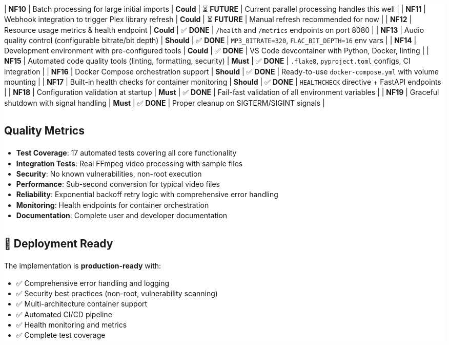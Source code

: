 | **NF10** | Batch processing for large initial imports | **Could** | ⏳ **FUTURE** | Current parallel processing handles this well |
| **NF11** | Webhook integration to trigger Plex library refresh | **Could** | ⏳ **FUTURE** | Manual refresh recommended for now |
| **NF12** | Resource usage metrics & health endpoint | **Could** | ✅ **DONE** | `/health` and `/metrics` endpoints on port 8080 |
| **NF13** | Audio quality control (configurable bitrate/bit depth) | **Should** | ✅ **DONE** | `MP3_BITRATE=320`, `FLAC_BIT_DEPTH=16` env vars |
| **NF14** | Development environment with pre-configured tools | **Could** | ✅ **DONE** | VS Code devcontainer with Python, Docker, linting |
| **NF15** | Automated code quality tools (linting, formatting, security) | **Must** | ✅ **DONE** | `.flake8`, `pyproject.toml` configs, CI integration |
| **NF16** | Docker Compose orchestration support | **Should** | ✅ **DONE** | Ready-to-use `docker-compose.yml` with volume mounting |
| **NF17** | Built-in health checks for container monitoring | **Should** | ✅ **DONE** | `HEALTHCHECK` directive + FastAPI endpoints |
| **NF18** | Configuration validation at startup | **Must** | ✅ **DONE** | Fail-fast validation of all environment variables |
| **NF19** | Graceful shutdown with signal handling | **Must** | ✅ **DONE** | Proper cleanup on SIGTERM/SIGINT signals |

##  Quality Metrics

- **Test Coverage**: 17 automated tests covering all core functionality
- **Integration Tests**: Real FFmpeg video processing with sample files
- **Security**: No known vulnerabilities, non-root execution
- **Performance**: Sub-second conversion for typical video files
- **Reliability**: Exponential backoff retry logic with comprehensive error handling
- **Monitoring**: Health endpoints for container orchestration
- **Documentation**: Complete user and developer documentation

## 🚀 Deployment Ready

The implementation is **production-ready** with:
- ✅ Comprehensive error handling and logging
- ✅ Security best practices (non-root, vulnerability scanning)
- ✅ Multi-architecture container support
- ✅ Automated CI/CD pipeline
- ✅ Health monitoring and metrics
- ✅ Complete test coverage
